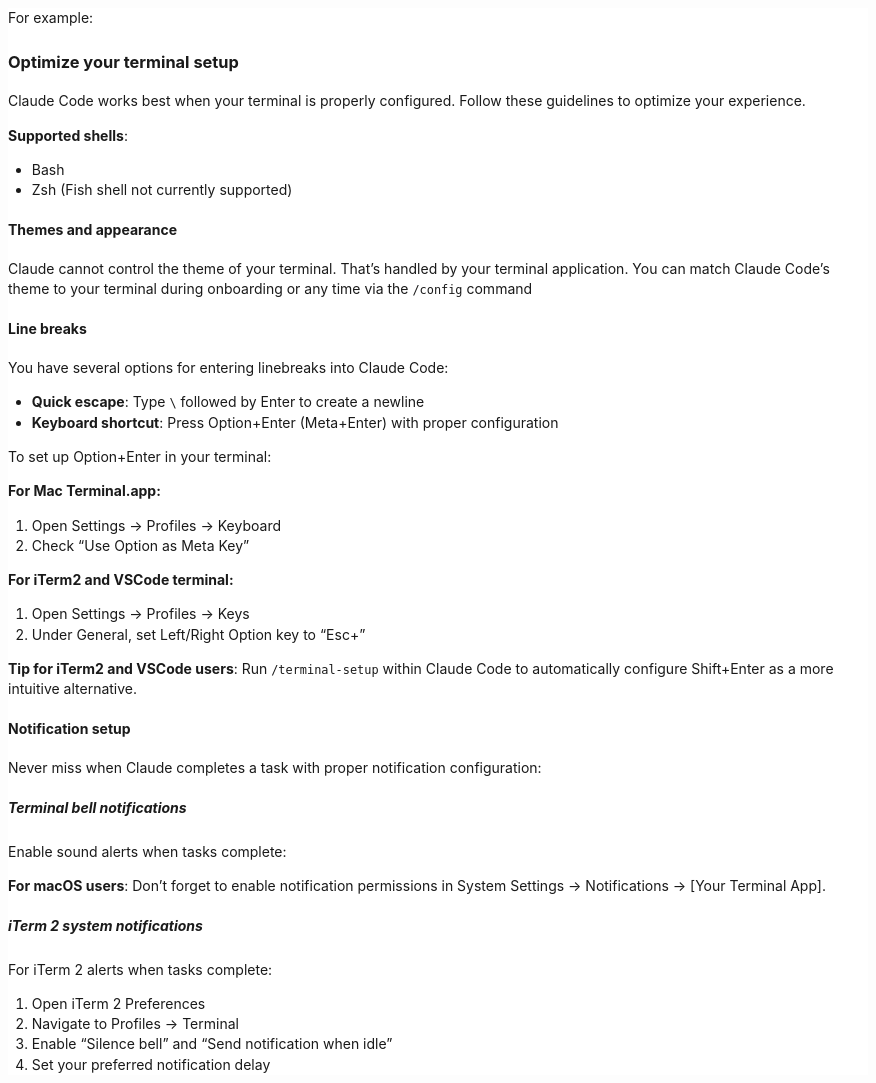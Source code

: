 For example:

### Optimize your terminal setup

Claude Code works best when your terminal is properly configured. Follow these guidelines to optimize your experience.

**Supported shells**:

*   Bash
*   Zsh (Fish shell not currently supported)

#### Themes and appearance

Claude cannot control the theme of your terminal. That’s handled by your terminal application. You can match Claude Code’s theme to your terminal during onboarding or any time via the `/config` command

#### Line breaks

You have several options for entering linebreaks into Claude Code:

*   **Quick escape**: Type `\` followed by Enter to create a newline
*   **Keyboard shortcut**: Press Option+Enter (Meta+Enter) with proper configuration

To set up Option+Enter in your terminal:

**For Mac Terminal.app:**

1.  Open Settings → Profiles → Keyboard
2.  Check “Use Option as Meta Key”

**For iTerm2 and VSCode terminal:**

1.  Open Settings → Profiles → Keys
2.  Under General, set Left/Right Option key to “Esc+”

**Tip for iTerm2 and VSCode users**: Run `/terminal-setup` within Claude Code to automatically configure Shift+Enter as a more intuitive alternative.

#### Notification setup

Never miss when Claude completes a task with proper notification configuration:

##### Terminal bell notifications

Enable sound alerts when tasks complete:

**For macOS users**: Don’t forget to enable notification permissions in System Settings → Notifications → \[Your Terminal App\].

##### iTerm 2 system notifications

For iTerm 2 alerts when tasks complete:

1.  Open iTerm 2 Preferences
2.  Navigate to Profiles → Terminal
3.  Enable “Silence bell” and “Send notification when idle”
4.  Set your preferred notification delay
